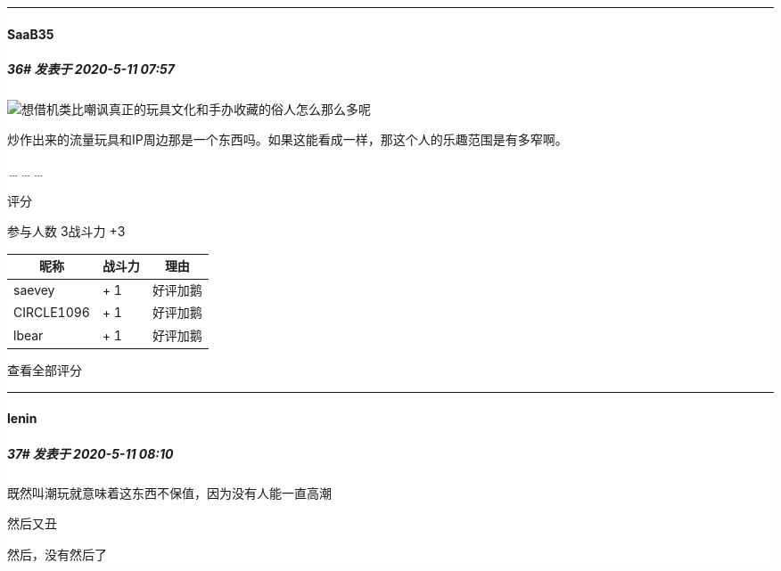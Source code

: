 





-----

####  SaaB35  
##### 36#       发表于 2020-5-11 07:57



<img src="https://static.saraba1st.com/image/smiley/face2017/048.png" referrerpolicy="no-referrer">想借机类比嘲讽真正的玩具文化和手办收藏的俗人怎么那么多呢


炒作出来的流量玩具和IP周边那是一个东西吗。如果这能看成一样，那这个人的乐趣范围是有多窄啊。



﹍﹍﹍

评分





 参与人数 3战斗力 +3

|昵称|战斗力|理由|
|----|---|---|
| saevey| + 1|好评加鹅|
| CIRCLE1096| + 1|好评加鹅|
| lbear| + 1|好评加鹅|



查看全部评分






-----

####  lenin  
##### 37#       发表于 2020-5-11 08:10




既然叫潮玩就意味着这东西不保值，因为没有人能一直高潮



然后又丑



然后，没有然后了





